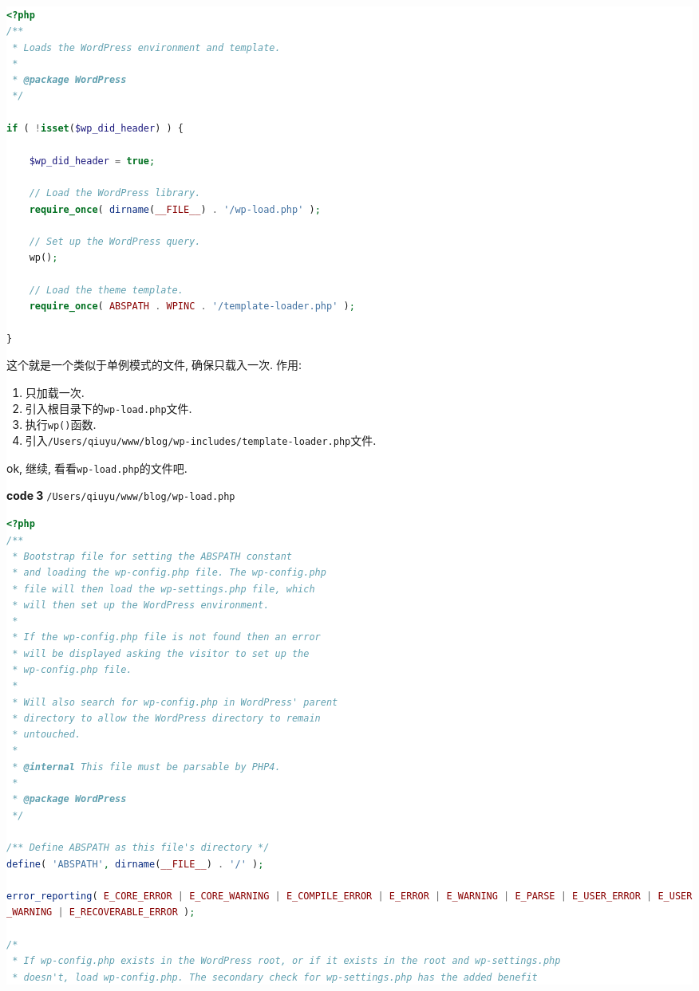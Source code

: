 ```php
<?php
/**
 * Loads the WordPress environment and template.
 *
 * @package WordPress
 */

if ( !isset($wp_did_header) ) {

	$wp_did_header = true;

	// Load the WordPress library.
	require_once( dirname(__FILE__) . '/wp-load.php' );

	// Set up the WordPress query.
	wp();

	// Load the theme template.
	require_once( ABSPATH . WPINC . '/template-loader.php' );

}
```

这个就是一个类似于单例模式的文件, 确保只载入一次. 
作用:
1. 只加载一次. 
2. 引入根目录下的`wp-load.php`文件.
3. 执行`wp()`函数.
4. 引入`/Users/qiuyu/www/blog/wp-includes/template-loader.php`文件.

ok, 继续, 看看`wp-load.php`的文件吧. 

**code 3**
`/Users/qiuyu/www/blog/wp-load.php`

```php
<?php
/**
 * Bootstrap file for setting the ABSPATH constant
 * and loading the wp-config.php file. The wp-config.php
 * file will then load the wp-settings.php file, which
 * will then set up the WordPress environment.
 *
 * If the wp-config.php file is not found then an error
 * will be displayed asking the visitor to set up the
 * wp-config.php file.
 *
 * Will also search for wp-config.php in WordPress' parent
 * directory to allow the WordPress directory to remain
 * untouched.
 *
 * @internal This file must be parsable by PHP4.
 *
 * @package WordPress
 */

/** Define ABSPATH as this file's directory */
define( 'ABSPATH', dirname(__FILE__) . '/' );

error_reporting( E_CORE_ERROR | E_CORE_WARNING | E_COMPILE_ERROR | E_ERROR | E_WARNING | E_PARSE | E_USER_ERROR | E_USER_WARNING | E_RECOVERABLE_ERROR );

/*
 * If wp-config.php exists in the WordPress root, or if it exists in the root and wp-settings.php
 * doesn't, load wp-config.php. The secondary check for wp-settings.php has the added benefit
```